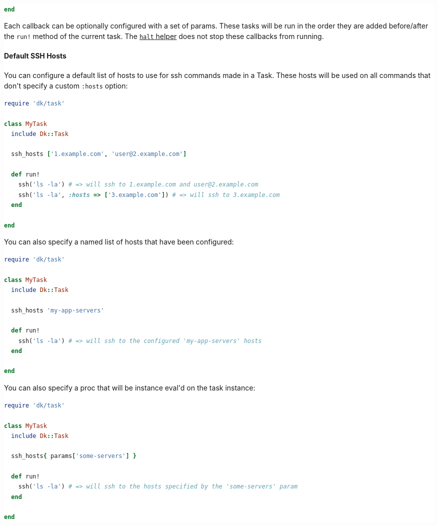 ```ruby
end
```

Each callback can be optionally configured with a set of params.  These tasks will be run in the order they are added before/after the `run!` method of the current task.  The [`halt` helper](https://github.com/redding/dk#halt) does not stop these callbacks from running.

#### Default SSH Hosts

You can configure a default list of hosts to use for ssh commands made in a Task.  These hosts will be used on all commands that don't specify a custom `:hosts` option:

```ruby
require 'dk/task'

class MyTask
  include Dk::Task

  ssh_hosts ['1.example.com', 'user@2.example.com']

  def run!
    ssh('ls -la') # => will ssh to 1.example.com and user@2.example.com
    ssh('ls -la', :hosts => ['3.example.com']) # => will ssh to 3.example.com
  end

end
```

You can also specify a named list of hosts that have been configured:

```ruby
require 'dk/task'

class MyTask
  include Dk::Task

  ssh_hosts 'my-app-servers'

  def run!
    ssh('ls -la') # => will ssh to the configured 'my-app-servers' hosts
  end

end
```

You can also specify a proc that will be instance eval'd on the task instance:

```ruby
require 'dk/task'

class MyTask
  include Dk::Task

  ssh_hosts{ params['some-servers'] }

  def run!
    ssh('ls -la') # => will ssh to the hosts specified by the 'some-servers' param
  end

end
```
